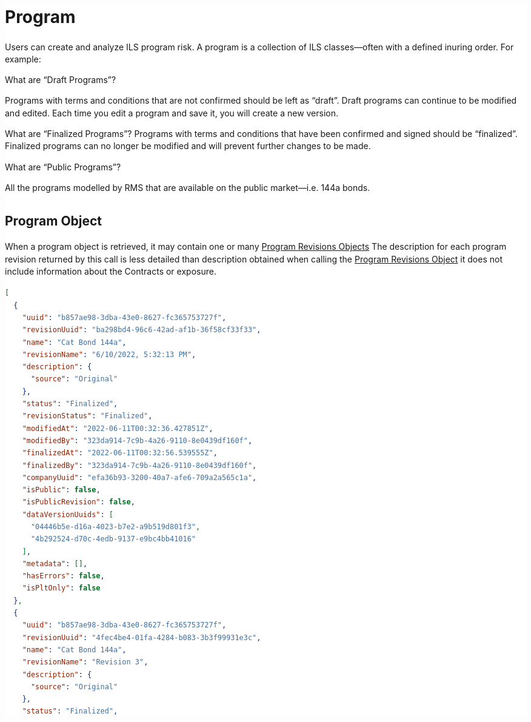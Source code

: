 
# Program 

Users can create and analyze ILS program risk. A program is a collection of ILS classes—often with a defined inuring order. For example:

What are “Draft Programs”?

Programs with terms and conditions that are not confirmed should be left as “draft”. 
Draft programs can continue to be modified and edited. Each time you edit a 
program and save it, you will create a new version.

What are “Finalized Programs”?
Programs with terms and conditions that have been confirmed and signed should be 
“finalized”. Finalized programs can no longer be modified and will prevent further 
changes to be made.

What are “Public Programs”?

All the programs modelled by RMS that are available on the public market—i.e. 144a 
bonds.

## Program Object

When a program object is retrieved, it may contain one or many [Program Revisions Objects](https://jdaif.github.io/slate/#program-revision-object)
The description for each program revision  returned by this call is less detailed than description obtained when calling the [Program Revisions Object](https://jdaif.github.io/slate/#program-revision-object) it does not include information about the Contracts or exposure.

```json
[
  {
    "uuid": "b857ae98-3dba-43e0-8627-fc365753727f",
    "revisionUuid": "ba298bd4-96c6-42ad-af1b-36f58cf33f33",
    "name": "Cat Bond 144a",
    "revisionName": "6/10/2022, 5:32:13 PM",
    "description": {
      "source": "Original"
    },
    "status": "Finalized",
    "revisionStatus": "Finalized",
    "modifiedAt": "2022-06-11T00:32:36.427851Z",
    "modifiedBy": "323da914-7c9b-4a26-9110-8e0439df160f",
    "finalizedAt": "2022-06-11T00:32:56.539555Z",
    "finalizedBy": "323da914-7c9b-4a26-9110-8e0439df160f",
    "companyUuid": "efa36b93-3200-40a7-afe6-709a2a565c1a",
    "isPublic": false,
    "isPublicRevision": false,
    "dataVersionUuids": [
      "04446b5e-d16a-4023-b7e2-a9b519d801f3",
      "4b292524-d70c-4edb-9137-e9bc4bb41016"
    ],
    "metadata": [],
    "hasErrors": false,
    "isPltOnly": false
  },
  {
    "uuid": "b857ae98-3dba-43e0-8627-fc365753727f",
    "revisionUuid": "4fec4be4-01fa-4284-b083-3b3f99931e3c",
    "name": "Cat Bond 144a",
    "revisionName": "Revision 3",
    "description": {
      "source": "Original"
    },
    "status": "Finalized",
```